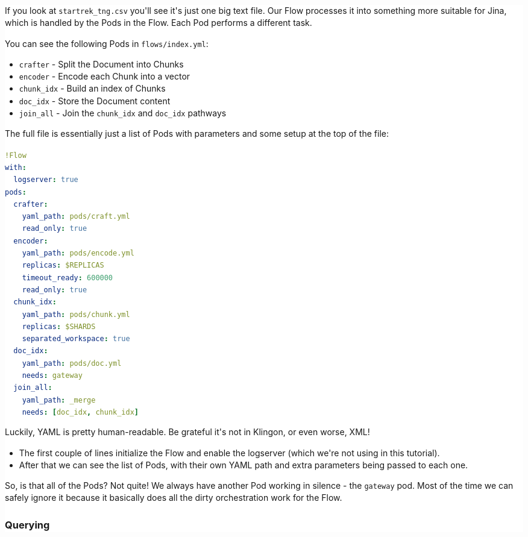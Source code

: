 If you look at `startrek_tng.csv` you'll see it's just one big text file. Our Flow processes it into something more suitable for Jina, which is handled by the Pods in the Flow. Each Pod performs a different task.

You can see the following Pods in `flows/index.yml`:

* `crafter`       - Split the Document into Chunks                       
* `encoder`       - Encode each Chunk into a vector                      
* `chunk_idx`     - Build an index of Chunks                             
* `doc_idx`       - Store the Document content                           
* `join_all`      - Join the `chunk_idx` and `doc_idx` pathways          

The full file is essentially just a list of Pods with parameters and some setup at the top of the file:

```yaml
!Flow
with:
  logserver: true
pods:
  crafter:
    yaml_path: pods/craft.yml
    read_only: true
  encoder:
    yaml_path: pods/encode.yml
    replicas: $REPLICAS
    timeout_ready: 600000
    read_only: true
  chunk_idx:
    yaml_path: pods/chunk.yml
    replicas: $SHARDS
    separated_workspace: true
  doc_idx:
    yaml_path: pods/doc.yml
    needs: gateway
  join_all:
    yaml_path: _merge
    needs: [doc_idx, chunk_idx]
```

Luckily, YAML is pretty human-readable. Be grateful it's not in Klingon, or even worse, XML!

* The first couple of lines initialize the Flow and enable the logserver (which we're not using in this tutorial).
* After that we can see the list of Pods, with their own YAML path and extra parameters being passed to each one. 

So, is that all of the Pods? Not quite! We always have another Pod working in silence - the `gateway` pod. Most of the time we can safely ignore it because it basically does all the dirty orchestration work for the Flow.

### Querying
